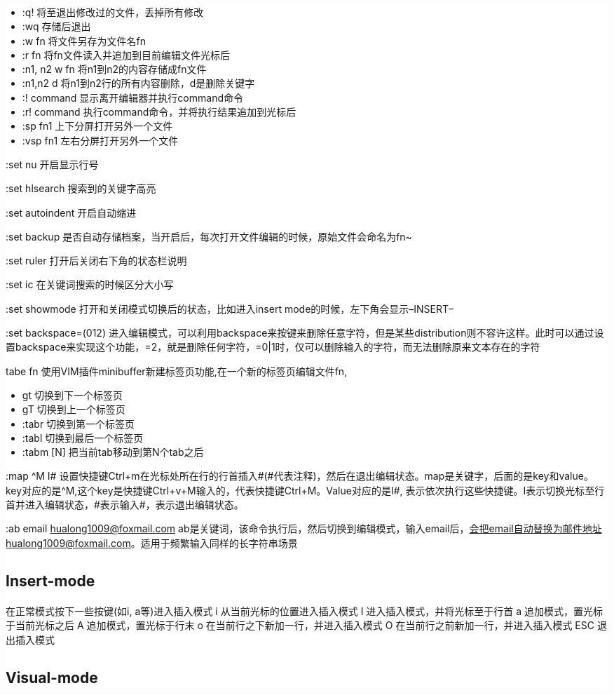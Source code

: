 

- :q! 将至退出修改过的文件，丢掉所有修改
- :wq 存储后退出
- :w fn 将文件另存为文件名fn
- :r fn 将fn文件读入并追加到目前编辑文件光标后
- :n1, n2 w fn 将n1到n2的内容存储成fn文件
- :n1,n2 d 将n1到n2行的所有内容删除，d是删除关键字
- :! command 显示离开编辑器并执行command命令
- :r! command 执行command命令，并将执行结果追加到光标后
- :sp fn1 上下分屏打开另外一个文件
- :vsp fn1 左右分屏打开另外一个文件

:set nu 开启显示行号

:set hlsearch 搜索到的关键字高亮

:set autoindent 开启自动缩进

:set backup 是否自动存储档案，当开启后，每次打开文件编辑的时候，原始文件会命名为fn~

:set ruler 打开后关闭右下角的状态栏说明

:set ic 在关键词搜索的时候区分大小写

:set showmode 打开和关闭模式切换后的状态，比如进入insert mode的时候，左下角会显示–INSERT–

:set backspace=(012) 进入编辑模式，可以利用backspace来按键来删除任意字符，但是某些distribution则不容许这样。此时可以通过设置backspace来实现这个功能，=2，就是删除任何字符，=0|1时，仅可以删除输入的字符，而无法删除原来文本存在的字符

tabe fn 使用VIM插件minibuffer新建标签页功能,在一个新的标签页编辑文件fn,

- gt 切换到下一个标签页
- gT 切换到上一个标签页
- :tabr 切换到第一个标签页
- :tabl 切换到最后一个标签页
- :tabm [N] 把当前tab移动到第N个tab之后

:map ^M I#<ESC> 设置快捷键Ctrl+m在光标处所在行的行首插入#(#代表注释)，然后在退出编辑状态。map是关键字，后面的是key和value。key对应的是^M,这个key是快捷键Ctrl+v+M输入的，代表快捷键Ctrl+M。Value对应的是I#<ESC>, 表示依次执行这些快捷键。I表示切换光标至行首并进入编辑状态，#表示输入#，<ESC>表示退出编辑状态。

:ab email [hualong1009@foxmail.com](mailto:hualong1009@foxmail.com) ab是关键词，该命令执行后，然后切换到编辑模式，输入email后，会把email自动替换为邮件地址hualong1009@foxmail.com。适用于频繁输入同样的长字符串场景

## **Insert-mode**

在正常模式按下一些按键(如i, a等)进入插入模式
i 从当前光标的位置进入插入模式
I 进入插入模式，并将光标至于行首
a 追加模式，置光标于当前光标之后
A 追加模式，置光标于行末
o 在当前行之下新加一行，并进入插入模式
O 在当前行之前新加一行，并进入插入模式
ESC 退出插入模式

## Visual-mode
